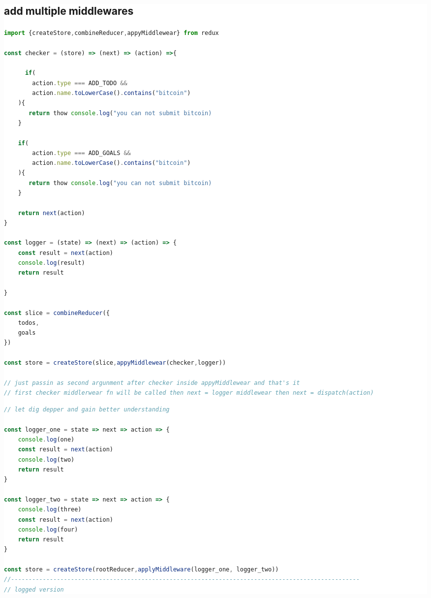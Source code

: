 ## add multiple middlewares

```js
import {createStore,combineReducer,appyMiddlewear} from redux

const checker = (store) => (next) => (action) =>{

      if(
        action.type === ADD_TODO &&
        action.name.toLowerCase().contains("bitcoin")
    ){
       return thow console.log("you can not submit bitcoin)
    }

    if(
        action.type === ADD_GOALS &&
        action.name.toLowerCase().contains("bitcoin")
    ){
       return thow console.log("you can not submit bitcoin)
    }

    return next(action)
}

const logger = (state) => (next) => (action) => {
    const result = next(action)
    console.log(result)
    return result

}

const slice = combineReducer({
    todos,
    goals
})

const store = createStore(slice,appyMiddlewear(checker,logger))

// just passin as second argunment after checker inside appyMiddlewear and that's it
// first checker middlerwear fn will be called then next = logger middlewear then next = dispatch(action)
```

```js
// let dig depper and gain better understanding

const logger_one = state => next => action => {
    console.log(one)
    const result = next(action)
    console.log(two)
    return result
}

const logger_two = state => next => action => {
    console.log(three)
    const result = next(action)
    console.log(four)
    return result
}

const store = createStore(rootReducer,applyMiddleware(logger_one, logger_two))
//---------------------------------------------------------------------------------------------------
// logged version
```